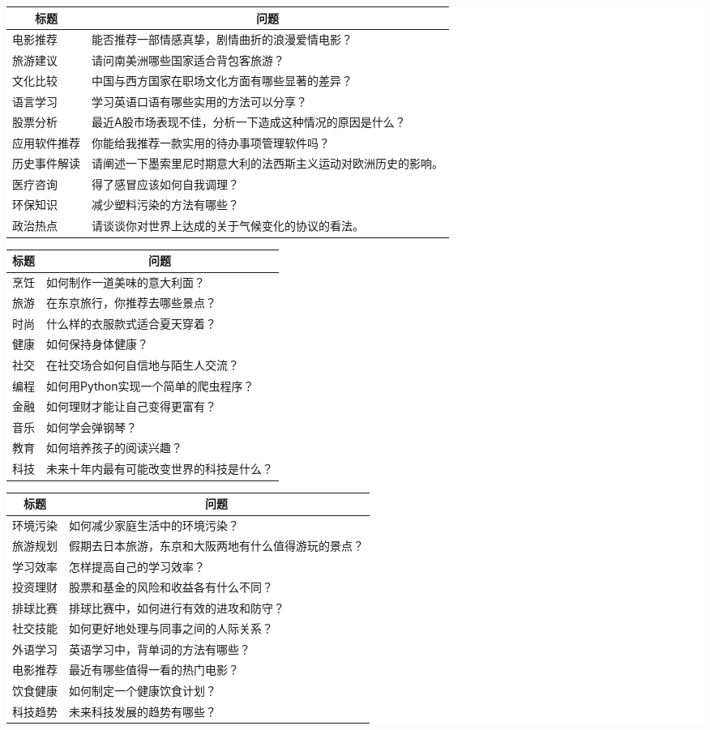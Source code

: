 |标题|问题|
|----|----|
|电影推荐|能否推荐一部情感真挚，剧情曲折的浪漫爱情电影？|
|旅游建议|请问南美洲哪些国家适合背包客旅游？|
|文化比较|中国与西方国家在职场文化方面有哪些显著的差异？|
|语言学习|学习英语口语有哪些实用的方法可以分享？|
|股票分析|最近A股市场表现不佳，分析一下造成这种情况的原因是什么？|
|应用软件推荐|你能给我推荐一款实用的待办事项管理软件吗？|
|历史事件解读|请阐述一下墨索里尼时期意大利的法西斯主义运动对欧洲历史的影响。|
|医疗咨询|得了感冒应该如何自我调理？|
|环保知识|减少塑料污染的方法有哪些？|
|政治热点|请谈谈你对世界上达成的关于气候变化的协议的看法。|

|标题|问题|
|---|---|
|烹饪|如何制作一道美味的意大利面？|
|旅游|在东京旅行，你推荐去哪些景点？|
|时尚|什么样的衣服款式适合夏天穿着？|
|健康|如何保持身体健康？|
|社交|在社交场合如何自信地与陌生人交流？|
|编程|如何用Python实现一个简单的爬虫程序？|
|金融|如何理财才能让自己变得更富有？|
|音乐|如何学会弹钢琴？|
|教育|如何培养孩子的阅读兴趣？|
|科技|未来十年内最有可能改变世界的科技是什么？|

| 标题 | 问题 |
| --- | --- |
| 环境污染 | 如何减少家庭生活中的环境污染？ |
| 旅游规划 | 假期去日本旅游，东京和大阪两地有什么值得游玩的景点？ |
| 学习效率 | 怎样提高自己的学习效率？ |
| 投资理财 | 股票和基金的风险和收益各有什么不同？ |
| 排球比赛 | 排球比赛中，如何进行有效的进攻和防守？ |
| 社交技能 | 如何更好地处理与同事之间的人际关系？ |
| 外语学习 | 英语学习中，背单词的方法有哪些？ |
| 电影推荐 | 最近有哪些值得一看的热门电影？ |
| 饮食健康 | 如何制定一个健康饮食计划？ |
| 科技趋势 | 未来科技发展的趋势有哪些？ |
